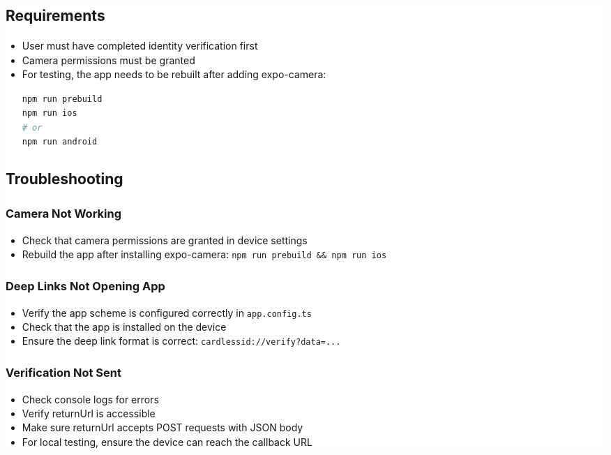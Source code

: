 ## Requirements

- User must have completed identity verification first
- Camera permissions must be granted
- For testing, the app needs to be rebuilt after adding expo-camera:
  ```bash
  npm run prebuild
  npm run ios
  # or
  npm run android
  ```

## Troubleshooting

### Camera Not Working

- Check that camera permissions are granted in device settings
- Rebuild the app after installing expo-camera: `npm run prebuild && npm run ios`

### Deep Links Not Opening App

- Verify the app scheme is configured correctly in `app.config.ts`
- Check that the app is installed on the device
- Ensure the deep link format is correct: `cardlessid://verify?data=...`

### Verification Not Sent

- Check console logs for errors
- Verify returnUrl is accessible
- Make sure returnUrl accepts POST requests with JSON body
- For local testing, ensure the device can reach the callback URL
